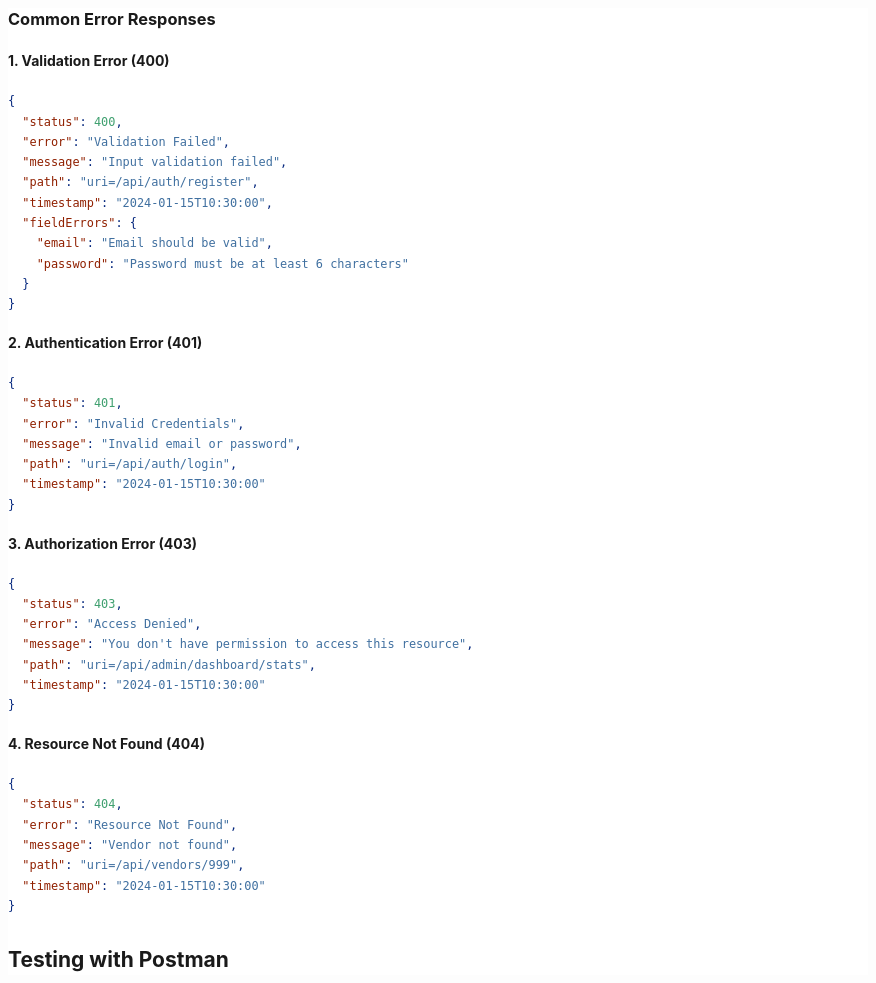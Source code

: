 ### Common Error Responses

#### 1. Validation Error (400)
```json
{
  "status": 400,
  "error": "Validation Failed",
  "message": "Input validation failed",
  "path": "uri=/api/auth/register",
  "timestamp": "2024-01-15T10:30:00",
  "fieldErrors": {
    "email": "Email should be valid",
    "password": "Password must be at least 6 characters"
  }
}
```

#### 2. Authentication Error (401)
```json
{
  "status": 401,
  "error": "Invalid Credentials",
  "message": "Invalid email or password",
  "path": "uri=/api/auth/login",
  "timestamp": "2024-01-15T10:30:00"
}
```

#### 3. Authorization Error (403)
```json
{
  "status": 403,
  "error": "Access Denied",
  "message": "You don't have permission to access this resource",
  "path": "uri=/api/admin/dashboard/stats",
  "timestamp": "2024-01-15T10:30:00"
}
```

#### 4. Resource Not Found (404)
```json
{
  "status": 404,
  "error": "Resource Not Found",
  "message": "Vendor not found",
  "path": "uri=/api/vendors/999",
  "timestamp": "2024-01-15T10:30:00"
}
```

## Testing with Postman
